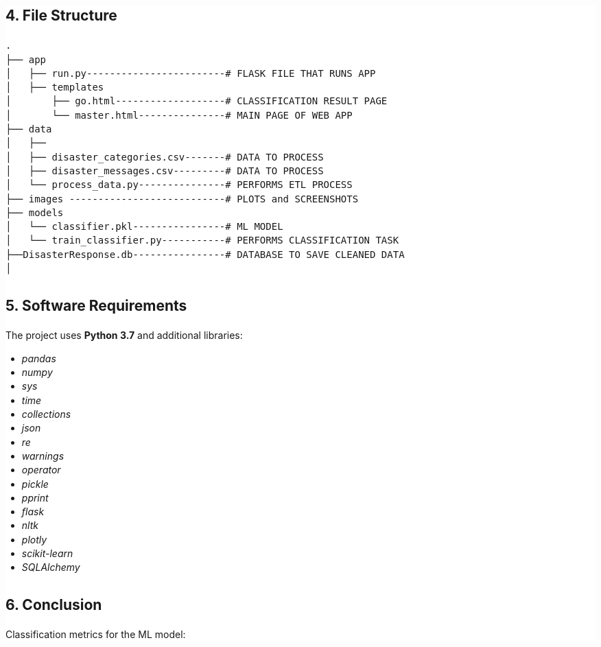 <a id='files'></a>

## 4. File Structure

<pre>
.
├── app
│   ├── run.py------------------------# FLASK FILE THAT RUNS APP
│   ├── templates
│       ├── go.html-------------------# CLASSIFICATION RESULT PAGE
│       └── master.html---------------# MAIN PAGE OF WEB APP
├── data
│   ├── 
│   ├── disaster_categories.csv-------# DATA TO PROCESS
│   ├── disaster_messages.csv---------# DATA TO PROCESS
│   └── process_data.py---------------# PERFORMS ETL PROCESS
├── images ---------------------------# PLOTS and SCREENSHOTS
├── models
│   └── classifier.pkl----------------# ML MODEL
│   └── train_classifier.py-----------# PERFORMS CLASSIFICATION TASK
├──DisasterResponse.db----------------# DATABASE TO SAVE CLEANED DATA
│
</pre>


<a id='sw_requirements'></a>

## 5. Software Requirements

The project uses **Python 3.7** and additional libraries: 
- _pandas_
- _numpy_ 
- _sys_
- _time_
- _collections_
- _json_
- _re_
- _warnings_
- _operator_
- _pickle_
- _pprint_
- _flask_
- _nltk_
- _plotly_
- _scikit-learn_
- _SQLAlchemy_

<a id='conclusion'></a>

## 6. Conclusion

Classification metrics for the ML model:
